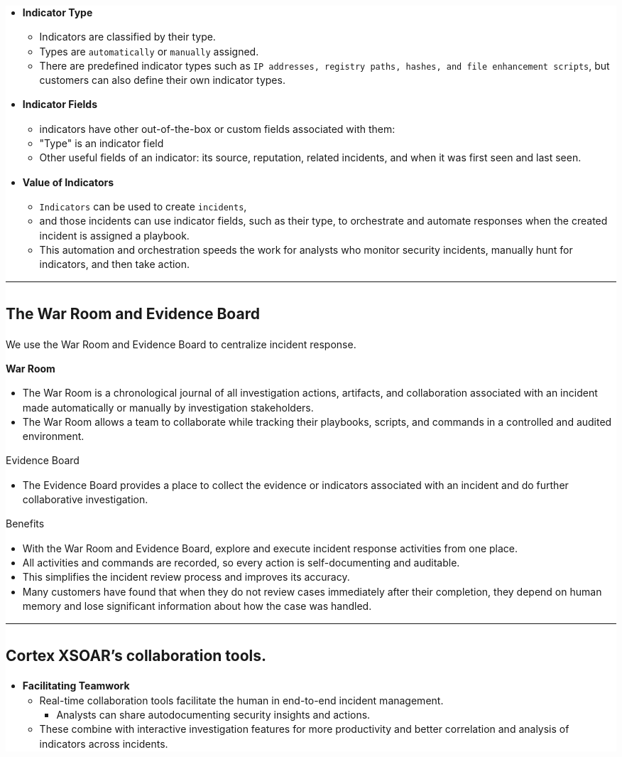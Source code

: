 - **Indicator Type**
  - Indicators are classified by their type.
  - Types are `automatically` or `manually` assigned.
  - There are predefined indicator types such as `IP addresses, registry paths, hashes, and file enhancement scripts`, but customers can also define their own indicator types.


- **Indicator Fields**
  - indicators have other out-of-the-box or custom fields associated with them:
  - "Type" is an indicator field
  - Other useful fields of an indicator: its source, reputation, related incidents, and when it was first seen and last seen.


- **Value of Indicators**
  - `Indicators` can be used to create `incidents`,
  - and those incidents can use indicator fields, such as their type, to orchestrate and automate responses when the created incident is assigned a playbook.
  - This automation and orchestration speeds the work for analysts who monitor security incidents, manually hunt for indicators, and then take action.



---

## The War Room and Evidence Board

We use the War Room and Evidence Board to centralize incident response.

**War Room**
- The War Room is a chronological journal of all investigation actions, artifacts, and collaboration associated with an incident made automatically or manually by investigation stakeholders.
- The War Room allows a team to collaborate while tracking their playbooks, scripts, and commands in a controlled and audited environment.


Evidence Board
- The Evidence Board provides a place to collect the evidence or indicators associated with an incident and do further collaborative investigation.



Benefits
- With the War Room and Evidence Board, explore and execute incident response activities from one place.
- All activities and commands are recorded, so every action is self-documenting and auditable.
- This simplifies the incident review process and improves its accuracy.
- Many customers have found that when they do not review cases immediately after their completion, they depend on human memory and lose significant information about how the case was handled.


---

## Cortex XSOAR’s collaboration tools.

- **Facilitating Teamwork**
  - Real-time collaboration tools facilitate the human in end-to-end incident management.
    - Analysts can share autodocumenting security insights and actions.
  - These combine with interactive investigation features for more productivity and better correlation and analysis of indicators across incidents.
